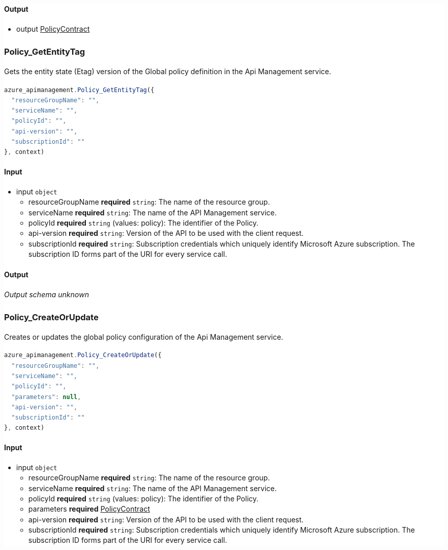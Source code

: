 #### Output
* output [PolicyContract](#policycontract)

### Policy_GetEntityTag
Gets the entity state (Etag) version of the Global policy definition in the Api Management service.


```js
azure_apimanagement.Policy_GetEntityTag({
  "resourceGroupName": "",
  "serviceName": "",
  "policyId": "",
  "api-version": "",
  "subscriptionId": ""
}, context)
```

#### Input
* input `object`
  * resourceGroupName **required** `string`: The name of the resource group.
  * serviceName **required** `string`: The name of the API Management service.
  * policyId **required** `string` (values: policy): The identifier of the Policy.
  * api-version **required** `string`: Version of the API to be used with the client request.
  * subscriptionId **required** `string`: Subscription credentials which uniquely identify Microsoft Azure subscription. The subscription ID forms part of the URI for every service call.

#### Output
*Output schema unknown*

### Policy_CreateOrUpdate
Creates or updates the global policy configuration of the Api Management service.


```js
azure_apimanagement.Policy_CreateOrUpdate({
  "resourceGroupName": "",
  "serviceName": "",
  "policyId": "",
  "parameters": null,
  "api-version": "",
  "subscriptionId": ""
}, context)
```

#### Input
* input `object`
  * resourceGroupName **required** `string`: The name of the resource group.
  * serviceName **required** `string`: The name of the API Management service.
  * policyId **required** `string` (values: policy): The identifier of the Policy.
  * parameters **required** [PolicyContract](#policycontract)
  * api-version **required** `string`: Version of the API to be used with the client request.
  * subscriptionId **required** `string`: Subscription credentials which uniquely identify Microsoft Azure subscription. The subscription ID forms part of the URI for every service call.
